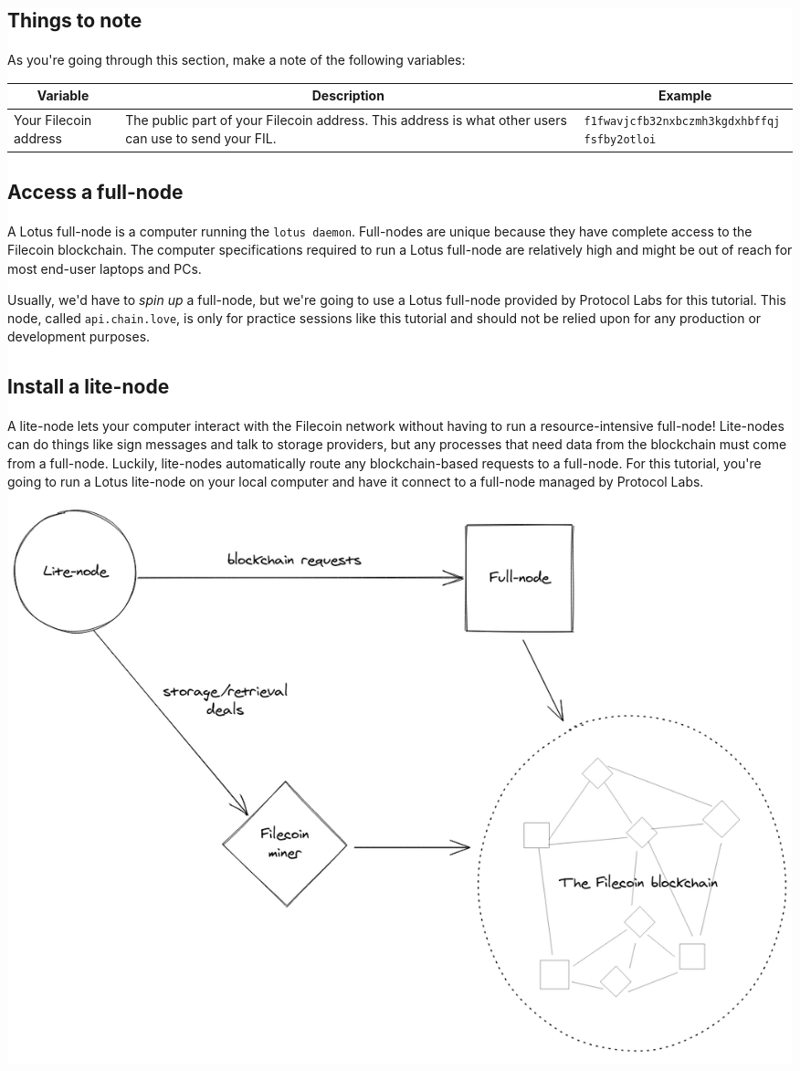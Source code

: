 ## Things to note

As you're going through this section, make a note of the following variables:

| Variable | Description | Example |
| --- | --- | --- |
| Your Filecoin address | The public part of your Filecoin address. This address is what other users can use to send your FIL. | `f1fwavjcfb32nxbczmh3kgdxhbffqjfsfby2otloi` |

## Access a full-node

A Lotus full-node is a computer running the `lotus daemon`. Full-nodes are unique because they have complete access to the Filecoin blockchain. The computer specifications required to run a Lotus full-node are relatively high and might be out of reach for most end-user laptops and PCs.

Usually, we'd have to _spin up_ a full-node, but we're going to use a Lotus full-node provided by Protocol Labs for this tutorial. This node, called `api.chain.love`, is only for practice sessions like this tutorial and should not be relied upon for any production or development purposes.

## Install a lite-node

A lite-node lets your computer interact with the Filecoin network without having to run a resource-intensive full-node! Lite-nodes can do things like sign messages and talk to storage providers, but any processes that need data from the blockchain must come from a full-node. Luckily, lite-nodes automatically route any blockchain-based requests to a full-node. For this tutorial, you're going to run a Lotus lite-node on your local computer and have it connect to a full-node managed by Protocol Labs.

<picture align=center>
  <source media="(prefers-color-scheme: dark)" srcset="lite-nodes-process-diagram-dark.png">
  <source media="(prefers-color-scheme: light)" srcset="lite-nodes-process-diagram-light.png">
  <img alt="A diagram showing how Lotus lite-nodes interact with Lotus full-nodes." src="lite-nodes-process-diagram.png">
 </picture>
